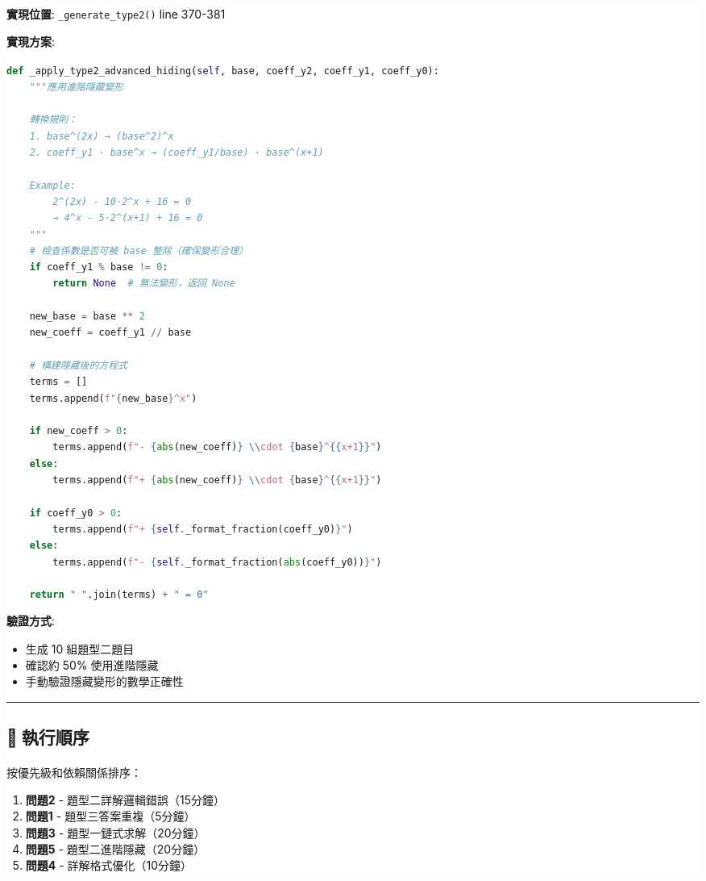 **實現位置**: `_generate_type2()` line 370-381

**實現方案**:
```python
def _apply_type2_advanced_hiding(self, base, coeff_y2, coeff_y1, coeff_y0):
    """應用進階隱藏變形

    轉換規則：
    1. base^(2x) → (base^2)^x
    2. coeff_y1 · base^x → (coeff_y1/base) · base^(x+1)

    Example:
        2^(2x) - 10·2^x + 16 = 0
        → 4^x - 5·2^(x+1) + 16 = 0
    """
    # 檢查係數是否可被 base 整除（確保變形合理）
    if coeff_y1 % base != 0:
        return None  # 無法變形，返回 None

    new_base = base ** 2
    new_coeff = coeff_y1 // base

    # 構建隱藏後的方程式
    terms = []
    terms.append(f"{new_base}^x")

    if new_coeff > 0:
        terms.append(f"- {abs(new_coeff)} \\cdot {base}^{{x+1}}")
    else:
        terms.append(f"+ {abs(new_coeff)} \\cdot {base}^{{x+1}}")

    if coeff_y0 > 0:
        terms.append(f"+ {self._format_fraction(coeff_y0)}")
    else:
        terms.append(f"- {self._format_fraction(abs(coeff_y0))}")

    return " ".join(terms) + " = 0"
```

**驗證方式**:
- 生成 10 組題型二題目
- 確認約 50% 使用進階隱藏
- 手動驗證隱藏變形的數學正確性

---

## 🔄 執行順序

按優先級和依賴關係排序：

1. **問題2** - 題型二詳解邏輯錯誤（15分鐘）
2. **問題1** - 題型三答案重複（5分鐘）
3. **問題3** - 題型一鏈式求解（20分鐘）
4. **問題5** - 題型二進階隱藏（20分鐘）
5. **問題4** - 詳解格式優化（10分鐘）
